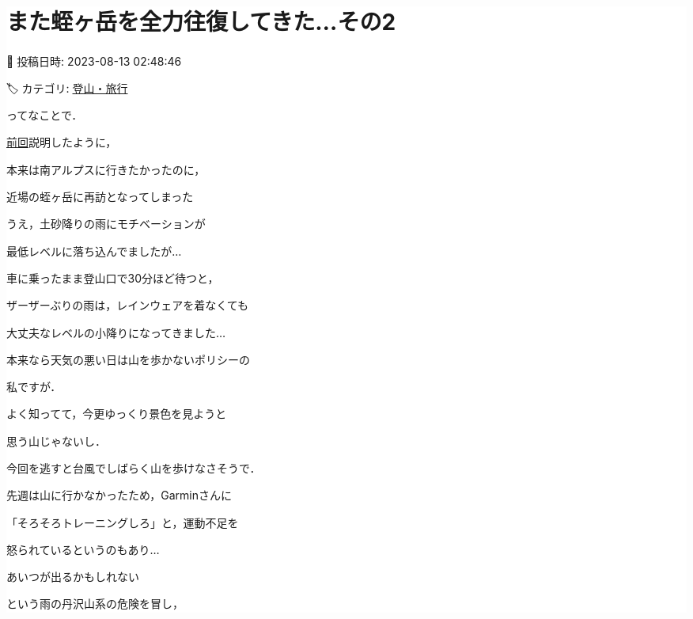 # また蛭ヶ岳を全力往復してきた…その2

📅 投稿日時: 2023-08-13 02:48:46

🏷️ カテゴリ: [登山・旅行](c1d637a11a25b457ac978d197adbdafc5.md)

ってなことで．


[前回](edcd7872bb4be069b509483276dd327d8.md)説明したように，


本来は南アルプスに行きたかったのに，


近場の蛭ヶ岳に再訪となってしまった


うえ，土砂降りの雨にモチベーションが


最低レベルに落ち込んでましたが…





車に乗ったまま登山口で30分ほど待つと，


ザーザーぶりの雨は，レインウェアを着なくても


大丈夫なレベルの小降りになってきました…





本来なら天気の悪い日は山を歩かないポリシーの


私ですが．


よく知ってて，今更ゆっくり景色を見ようと


思う山じゃないし．


今回を逃すと台風でしばらく山を歩けなさそうで．


先週は山に行かなかったため，Garminさんに


「そろそろトレーニングしろ」と，運動不足を


怒られているというのもあり…





あいつが出るかもしれない


という雨の丹沢山系の危険を冒し，


